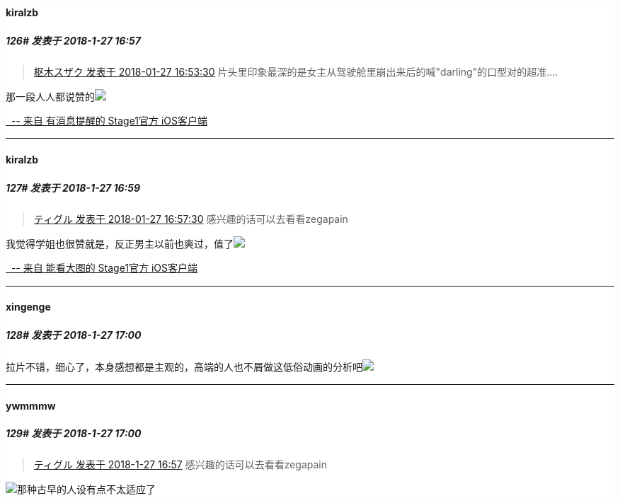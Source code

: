####  kiralzb  
##### 126#       发表于 2018-1-27 16:57



<blockquote><a href="httphttps://bbs.saraba1st.com/2b/forum.php?mod=redirect&amp;goto=findpost&amp;pid=38368083&amp;ptid=1577974" target="_blank">枢木スザク 发表于 2018-01-27 16:53:30</a>
片头里印象最深的是女主从驾驶舱里崩出来后的喊"darling"的口型对的超准....</blockquote>那一段人人都说赞的<img src="https://static.saraba1st.com/image/smiley/face2017/057.png" referrerpolicy="no-referrer">

[  -- 来自 有消息提醒的 Stage1官方 iOS客户端](https://itunes.apple.com/fi/app/saraba1st/id1221237470?mt=8)







-----

####  kiralzb  
##### 127#       发表于 2018-1-27 16:59



<blockquote><a href="httphttps://bbs.saraba1st.com/2b/forum.php?mod=redirect&amp;goto=findpost&amp;pid=38368113&amp;ptid=1577974" target="_blank">ティグル 发表于 2018-01-27 16:57:30</a>
感兴趣的话可以去看看zegapain</blockquote>我觉得学姐也很赞就是，反正男主以前也爽过，值了<img src="https://static.saraba1st.com/image/smiley/face2017/068.png" referrerpolicy="no-referrer">

[  -- 来自 能看大图的 Stage1官方 iOS客户端](https://itunes.apple.com/fi/app/saraba1st/id1221237470?mt=8)







-----

####  xingenge  
##### 128#       发表于 2018-1-27 17:00




拉片不错，细心了，本身感想都是主观的，高端的人也不屑做这低俗动画的分析吧<img src="https://static.saraba1st.com/image/smiley/face2017/037.png" referrerpolicy="no-referrer">







-----

####  ywmmmw  
##### 129#       发表于 2018-1-27 17:00



<blockquote><a href="httphttps://bbs.saraba1st.com/2b/forum.php?mod=redirect&amp;goto=findpost&amp;pid=38368113&amp;ptid=1577974" target="_blank">ティグル 发表于 2018-1-27 16:57</a>
感兴趣的话可以去看看zegapain</blockquote>
<img src="https://static.saraba1st.com/image/smiley/face2017/067.png" referrerpolicy="no-referrer">那种古早的人设有点不太适应了
